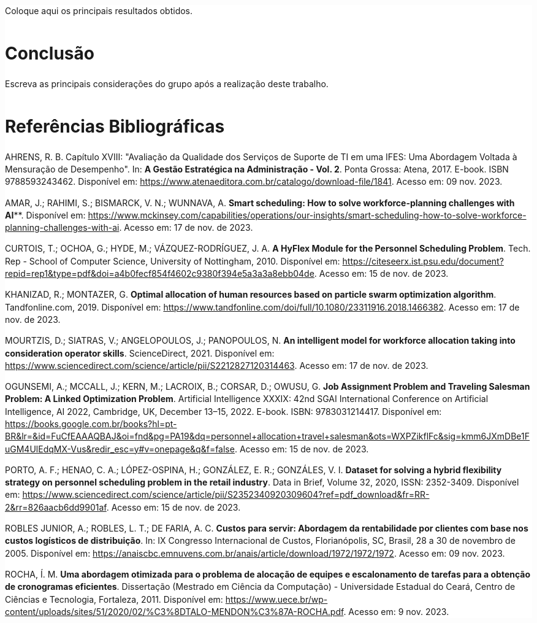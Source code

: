 Coloque aqui os principais resultados obtidos.

# Conclusão

Escreva as principais considerações do grupo após a realização deste trabalho.

# Referências Bibliográficas

AHRENS, R. B. Capítulo XVIII: "Avaliação da Qualidade dos Serviços de Suporte de TI em uma IFES: Uma Abordagem Voltada à Mensuração de Desempenho". In: **A Gestão Estratégica na Administração - Vol. 2**. Ponta Grossa: Atena, 2017. E-book. ISBN 9788593243462. Disponível em: https://www.atenaeditora.com.br/catalogo/download-file/1841. Acesso em: 09 nov. 2023.

AMAR, J.; RAHIMI, S.; BISMARCK, V. N.; WUNNAVA, A. **Smart scheduling: How to solve workforce-planning challenges with AI****. Disponível em: https://www.mckinsey.com/capabilities/operations/our-insights/smart-scheduling-how-to-solve-workforce-planning-challenges-with-ai. Acesso em: 17 de nov. de 2023.

CURTOIS, T.; OCHOA, G.; HYDE, M.; VÁZQUEZ-RODRÍGUEZ, J. A.  **A HyFlex Module for the Personnel Scheduling Problem**. Tech. Rep - School of Computer Science, University of Nottingham, 2010. Disponível em: https://citeseerx.ist.psu.edu/document?repid=rep1&type=pdf&doi=a4b0fecf854f4602c9380f394e5a3a3a8ebb04de. Acesso em: 15 de nov. de 2023.

KHANIZAD, R.; MONTAZER, G. **Optimal allocation of human resources based on particle swarm optimization algorithm**. Tandfonline.com, 2019. Disponível em: https://www.tandfonline.com/doi/full/10.1080/23311916.2018.1466382. Acesso em: 17 de nov. de 2023.

MOURTZIS, D.; SIATRAS, V.; ANGELOPOULOS, J.; PANOPOULOS, N. **An intelligent model for workforce allocation taking into consideration operator skills**. ScienceDirect, 2021. Disponível em: https://www.sciencedirect.com/science/article/pii/S2212827120314463. Acesso em: 17 de nov. de 2023.

OGUNSEMI, A.; MCCALL, J.; KERN, M.; LACROIX, B.; CORSAR, D.; OWUSU, G.  **Job Assignment Problem and Traveling Salesman Problem: A Linked Optimization Problem**. Artificial Intelligence XXXIX: 42nd SGAI International Conference on Artificial Intelligence, AI 2022, Cambridge, UK, December 13–15, 2022. E-book. ISBN: 9783031214417. Disponível em: https://books.google.com.br/books?hl=pt-BR&lr=&id=FuCfEAAAQBAJ&oi=fnd&pg=PA19&dq=personnel+allocation+travel+salesman&ots=WXPZikflFc&sig=kmm6JXmDBe1FuGM4UlEdqMX-Vus&redir_esc=y#v=onepage&q&f=false. Acesso em: 15 de nov. de 2023.

PORTO, A. F.; HENAO, C. A.; LÓPEZ-OSPINA, H.; GONZÁLEZ, E. R.; GONZÁLES, V. I.  **Dataset for solving a hybrid flexibility strategy on personnel scheduling problem in the retail industry**. Data in Brief, Volume 32, 2020, ISSN: 2352-3409. Disponível em: https://www.sciencedirect.com/science/article/pii/S2352340920309604?ref=pdf_download&fr=RR-2&rr=826aacb6dd9901af. Acesso em: 15 de nov. de 2023.

ROBLES JUNIOR, A.; ROBLES, L. T.; DE FARIA, A. C. **Custos para servir: Abordagem da rentabilidade por clientes com base nos custos logísticos de distribuição**. In: IX Congresso Internacional de Custos, Florianópolis, SC, Brasil, 28 a 30 de novembro de 2005. Disponível em: https://anaiscbc.emnuvens.com.br/anais/article/download/1972/1972/1972. Acesso em: 09 nov. 2023.

ROCHA, Í. M. **Uma abordagem otimizada para o problema de alocação de equipes e escalonamento de tarefas para a obtenção de cronogramas eficientes**. Dissertação (Mestrado em Ciência da Computação) - Universidade Estadual do Ceará, Centro de Ciências e Tecnologia, Fortaleza, 2011. Disponível em: https://www.uece.br/wp-content/uploads/sites/51/2020/02/%C3%8DTALO-MENDON%C3%87A-ROCHA.pdf. Acesso em: 9 nov. 2023.
